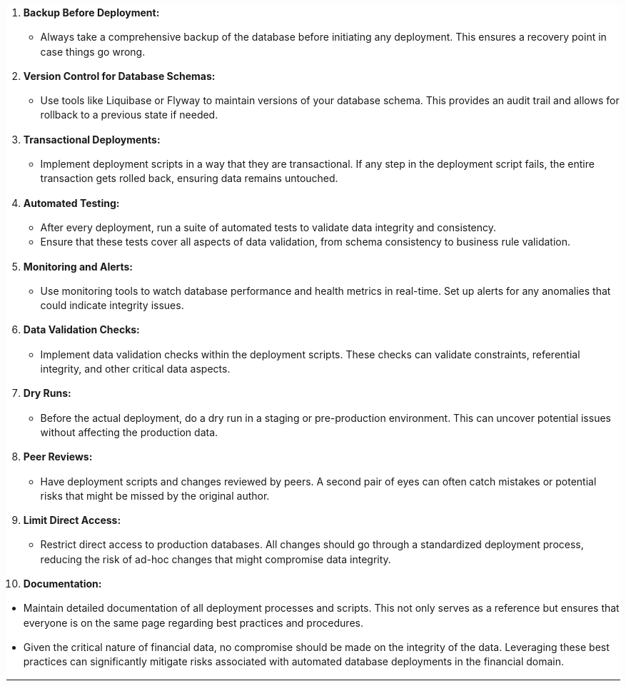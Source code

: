 1. **Backup Before Deployment:**
   - Always take a comprehensive backup of the database before initiating any deployment. This ensures a recovery point in case things go wrong.

2. **Version Control for Database Schemas:**
   - Use tools like Liquibase or Flyway to maintain versions of your database schema. This provides an audit trail and allows for rollback to a previous state if needed.

3. **Transactional Deployments:**
   - Implement deployment scripts in a way that they are transactional. If any step in the deployment script fails, the entire transaction gets rolled back, ensuring data remains untouched.

4. **Automated Testing:**
   - After every deployment, run a suite of automated tests to validate data integrity and consistency.
   - Ensure that these tests cover all aspects of data validation, from schema consistency to business rule validation.

5. **Monitoring and Alerts:**
   - Use monitoring tools to watch database performance and health metrics in real-time. Set up alerts for any anomalies that could indicate integrity issues.

6. **Data Validation Checks:**
   - Implement data validation checks within the deployment scripts. These checks can validate constraints, referential integrity, and other critical data aspects.

7. **Dry Runs:**
   - Before the actual deployment, do a dry run in a staging or pre-production environment. This can uncover potential issues without affecting the production data.

8. **Peer Reviews:**
   - Have deployment scripts and changes reviewed by peers. A second pair of eyes can often catch mistakes or potential risks that might be missed by the original author.

9. **Limit Direct Access:**
   - Restrict direct access to production databases. All changes should go through a standardized deployment process, reducing the risk of ad-hoc changes that might compromise data integrity.

10. **Documentation:**
   - Maintain detailed documentation of all deployment processes and scripts. This not only serves as a reference but ensures that everyone is on the same page regarding best practices and procedures.

- Given the critical nature of financial data, no compromise should be made on the integrity of the data. Leveraging these best practices can significantly mitigate risks associated with automated database deployments in the financial domain.

-----------------------------------------------------------------------------

